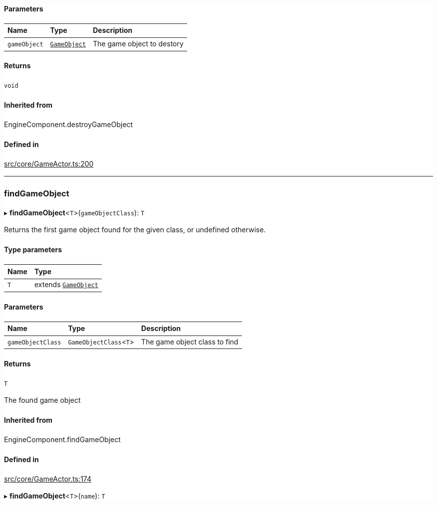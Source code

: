 #### Parameters

| Name | Type | Description |
| :------ | :------ | :------ |
| `gameObject` | [`GameObject`](GameObject.md) | The game object to destory |

#### Returns

`void`

#### Inherited from

EngineComponent.destroyGameObject

#### Defined in

[src/core/GameActor.ts:200](https://github.com/angry-pixel-studio/angry-pixel-engine/blob/9576100/src/core/GameActor.ts#L200)

___

### findGameObject

▸ **findGameObject**<`T`\>(`gameObjectClass`): `T`

Returns the first game object found for the given class, or undefined otherwise.

#### Type parameters

| Name | Type |
| :------ | :------ |
| `T` | extends [`GameObject`](GameObject.md) |

#### Parameters

| Name | Type | Description |
| :------ | :------ | :------ |
| `gameObjectClass` | `GameObjectClass`<`T`\> | The game object class to find |

#### Returns

`T`

The found game object

#### Inherited from

EngineComponent.findGameObject

#### Defined in

[src/core/GameActor.ts:174](https://github.com/angry-pixel-studio/angry-pixel-engine/blob/9576100/src/core/GameActor.ts#L174)

▸ **findGameObject**<`T`\>(`name`): `T`
